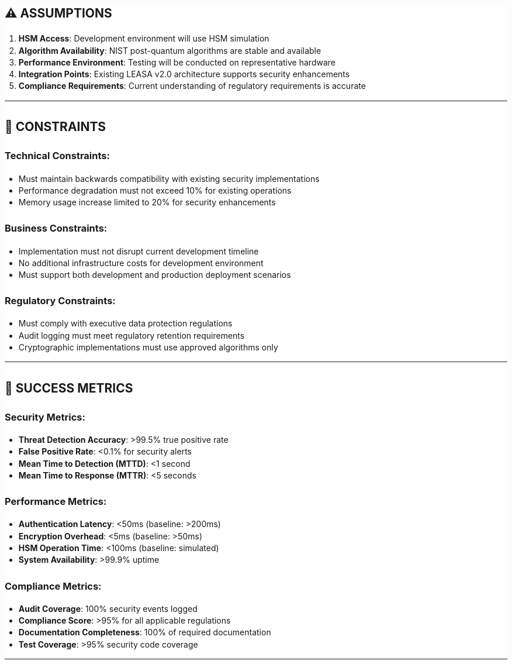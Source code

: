 
## ⚠️ ASSUMPTIONS

1. **HSM Access**: Development environment will use HSM simulation
2. **Algorithm Availability**: NIST post-quantum algorithms are stable and available
3. **Performance Environment**: Testing will be conducted on representative hardware
4. **Integration Points**: Existing LEASA v2.0 architecture supports security enhancements
5. **Compliance Requirements**: Current understanding of regulatory requirements is accurate

---

## 🚨 CONSTRAINTS

### **Technical Constraints:**
- Must maintain backwards compatibility with existing security implementations
- Performance degradation must not exceed 10% for existing operations
- Memory usage increase limited to 20% for security enhancements

### **Business Constraints:**
- Implementation must not disrupt current development timeline
- No additional infrastructure costs for development environment
- Must support both development and production deployment scenarios

### **Regulatory Constraints:**
- Must comply with executive data protection regulations
- Audit logging must meet regulatory retention requirements
- Cryptographic implementations must use approved algorithms only

---

## 🎯 SUCCESS METRICS

### **Security Metrics:**
- **Threat Detection Accuracy**: >99.5% true positive rate
- **False Positive Rate**: <0.1% for security alerts
- **Mean Time to Detection (MTTD)**: <1 second
- **Mean Time to Response (MTTR)**: <5 seconds

### **Performance Metrics:**
- **Authentication Latency**: <50ms (baseline: >200ms)
- **Encryption Overhead**: <5ms (baseline: >50ms)
- **HSM Operation Time**: <100ms (baseline: simulated)
- **System Availability**: >99.9% uptime

### **Compliance Metrics:**
- **Audit Coverage**: 100% security events logged
- **Compliance Score**: >95% for all applicable regulations
- **Documentation Completeness**: 100% of required documentation
- **Test Coverage**: >95% security code coverage

---